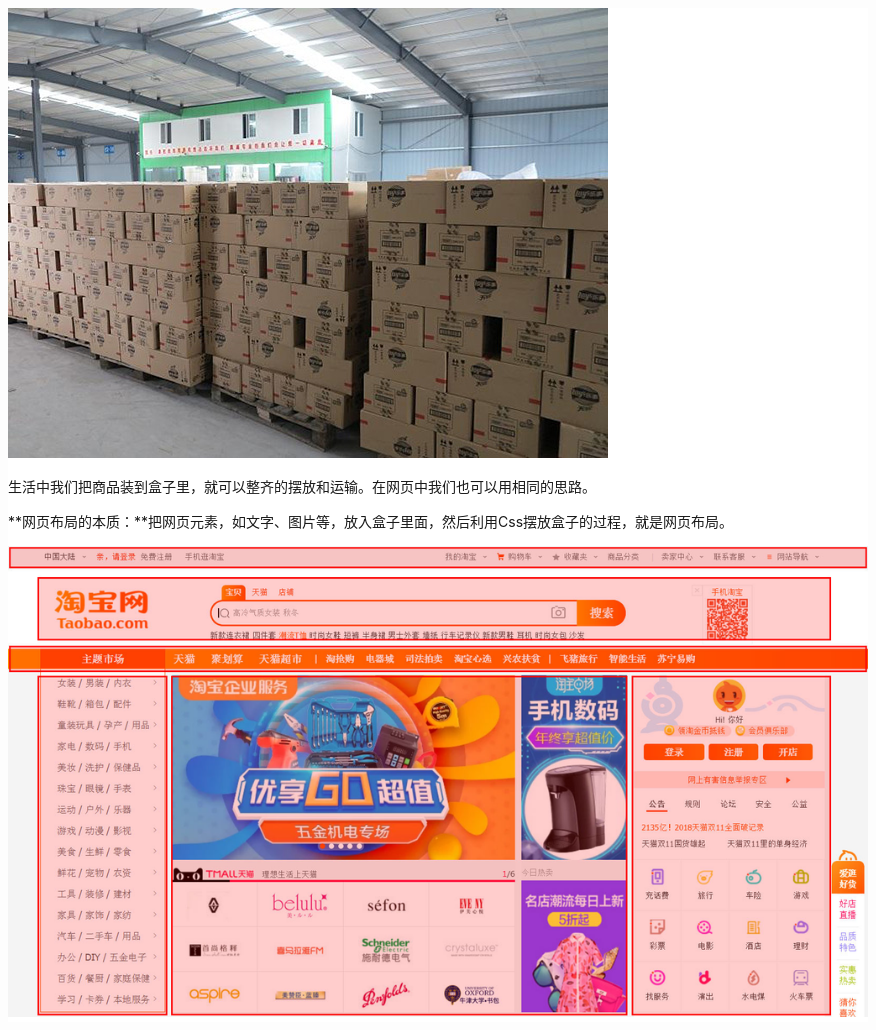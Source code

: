 ![货物摆放](images/huowu.jpg)

生活中我们把商品装到盒子里，就可以整齐的摆放和运输。在网页中我们也可以用相同的思路。

**网页布局的本质：**把网页元素，如文字、图片等，放入盒子里面，然后利用Css摆放盒子的过程，就是网页布局。

![淘宝](images/taobao2.jpg)
